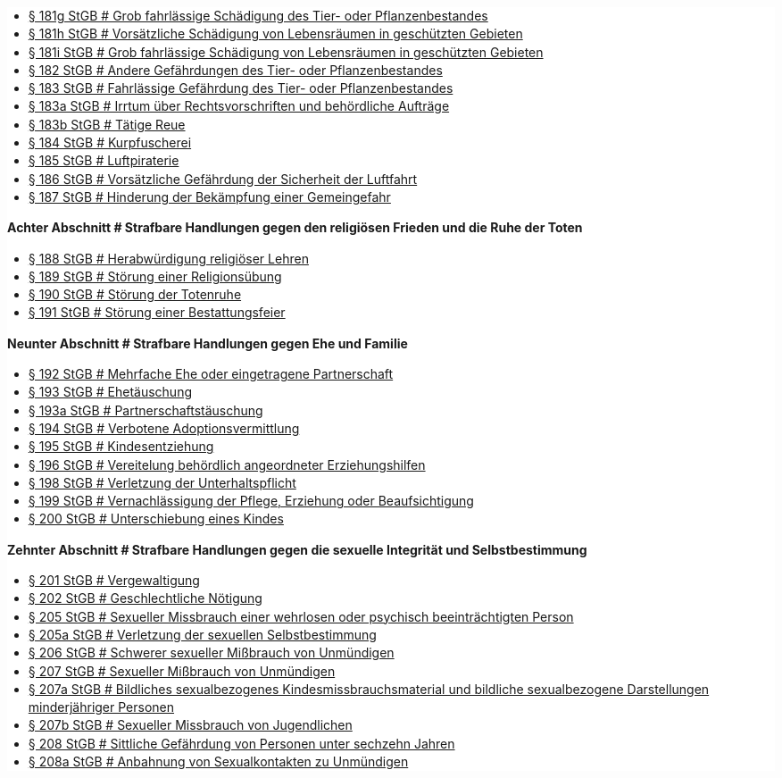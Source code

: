* [§ 181g StGB # Grob fahrlässige Schädigung des Tier- oder Pflanzenbestandes](BG.StGB.010.md#-181g-stgb--grob-fahrlässige-schädigung-des-tier--oder-pflanzenbestandes)  
* [§ 181h StGB # Vorsätzliche Schädigung von Lebensräumen in geschützten Gebieten](BG.StGB.010.md#-181h-stgb--vorsätzliche-schädigung-von-lebensräumen-in-geschützten-gebieten)  
* [§ 181i StGB # Grob fahrlässige Schädigung von Lebensräumen in geschützten Gebieten](BG.StGB.010.md#-181i-stgb--grob-fahrlässige-schädigung-von-lebensräumen-in-geschützten-gebieten)  
* [§ 182 StGB # Andere Gefährdungen des Tier- oder Pflanzenbestandes](BG.StGB.010.md#-182-stgb--andere-gefährdungen-des-tier--oder-pflanzenbestandes)  
* [§ 183 StGB # Fahrlässige Gefährdung des Tier- oder Pflanzenbestandes](BG.StGB.010.md#-183-stgb--fahrlässige-gefährdung-des-tier--oder-pflanzenbestandes)  
* [§ 183a StGB # Irrtum über Rechtsvorschriften und behördliche Aufträge](BG.StGB.010.md#-183a-stgb--irrtum-über-rechtsvorschriften-und-behördliche-aufträge)  
* [§ 183b StGB # Tätige Reue](BG.StGB.010.md#-183b-stgb--tätige-reue)  
* [§ 184 StGB # Kurpfuscherei](BG.StGB.010.md#-184-stgb--kurpfuscherei)  
* [§ 185 StGB # Luftpiraterie](BG.StGB.010.md#-185-stgb--luftpiraterie)  
* [§ 186 StGB # Vorsätzliche Gefährdung der Sicherheit der Luftfahrt](BG.StGB.010.md#-186-stgb--vorsätzliche-gefährdung-der-sicherheit-der-luftfahrt)  
* [§ 187 StGB # Hinderung der Bekämpfung einer Gemeingefahr](BG.StGB.010.md#-187-stgb--hinderung-der-bekämpfung-einer-gemeingefahr)

**Achter Abschnitt # Strafbare Handlungen gegen den religiösen Frieden und die Ruhe der Toten**  
* [§ 188 StGB # Herabwürdigung religiöser Lehren](BG.StGB.011.md#-188-stgb--herabwürdigung-religiöser-lehren)  
* [§ 189 StGB # Störung einer Religionsübung](BG.StGB.011.md#-189-stgb--störung-einer-religionsübung)  
* [§ 190 StGB # Störung der Totenruhe](BG.StGB.011.md#-190-stgb--störung-der-totenruhe)  
* [§ 191 StGB # Störung einer Bestattungsfeier](BG.StGB.011.md#-191-stgb--störung-einer-bestattungsfeier)

**Neunter Abschnitt # Strafbare Handlungen gegen Ehe und Familie**  
* [§ 192 StGB # Mehrfache Ehe oder eingetragene Partnerschaft](BG.StGB.011.md#-192-stgb--mehrfache-ehe-oder-eingetragene-partnerschaft)  
* [§ 193 StGB # Ehetäuschung](BG.StGB.011.md#-193-stgb--ehetäuschung)  
* [§ 193a StGB # Partnerschaftstäuschung](BG.StGB.011.md#-193a-stgb--partnerschaftstäuschung)  
* [§ 194 StGB # Verbotene Adoptionsvermittlung](BG.StGB.011.md#-194-stgb--verbotene-adoptionsvermittlung)  
* [§ 195 StGB # Kindesentziehung](BG.StGB.011.md#-195-stgb--kindesentziehung)  
* [§ 196 StGB # Vereitelung behördlich angeordneter Erziehungshilfen](BG.StGB.011.md#-196-stgb--vereitelung-behördlich-angeordneter-erziehungshilfen)  
* [§ 198 StGB # Verletzung der Unterhaltspflicht](BG.StGB.011.md#-198-stgb--verletzung-der-unterhaltspflicht)  
* [§ 199 StGB # Vernachlässigung der Pflege, Erziehung oder Beaufsichtigung](BG.StGB.011.md#-199-stgb--vernachlässigung-der-pflege-erziehung-oder-beaufsichtigung)  
* [§ 200 StGB # Unterschiebung eines Kindes](BG.StGB.011.md#-200-stgb--unterschiebung-eines-kindes)

**Zehnter Abschnitt # Strafbare Handlungen gegen die sexuelle Integrität und Selbstbestimmung**  
* [§ 201 StGB # Vergewaltigung](BG.StGB.012.md#-201-stgb--vergewaltigung)  
* [§ 202 StGB # Geschlechtliche Nötigung](BG.StGB.012.md#-202-stgb--geschlechtliche-nötigung)  
* [§ 205 StGB # Sexueller Missbrauch einer wehrlosen oder psychisch beeinträchtigten Person](BG.StGB.012.md#-205-stgb--sexueller-missbrauch-einer-wehrlosen-oder-psychisch-beeinträchtigten-person)  
* [§ 205a StGB # Verletzung der sexuellen Selbstbestimmung](BG.StGB.012.md#-205a-stgb--verletzung-der-sexuellen-selbstbestimmung)  
* [§ 206 StGB # Schwerer sexueller Mißbrauch von Unmündigen](BG.StGB.012.md#-206-stgb--schwerer-sexueller-mißbrauch-von-unmündigen)  
* [§ 207 StGB # Sexueller Mißbrauch von Unmündigen](BG.StGB.012.md#-207-stgb--sexueller-mißbrauch-von-unmündigen)  
* [§ 207a StGB # Bildliches sexualbezogenes Kindesmissbrauchsmaterial und bildliche sexualbezogene Darstellungen minderjähriger Personen](BG.StGB.012.md#-207a-stgb--bildliches-sexualbezogenes-kindesmissbrauchsmaterial-und-bildliche-sexualbezogene-darstellungen-minderjähriger-personen)  
* [§ 207b StGB # Sexueller Missbrauch von Jugendlichen](BG.StGB.012.md#-207b-stgb--sexueller-missbrauch-von-jugendlichen)  
* [§ 208 StGB # Sittliche Gefährdung von Personen unter sechzehn Jahren](BG.StGB.012.md#-208-stgb--sittliche-gefährdung-von-personen-unter-sechzehn-jahren)  
* [§ 208a StGB # Anbahnung von Sexualkontakten zu Unmündigen](BG.StGB.012.md#-208a-stgb--anbahnung-von-sexualkontakten-zu-unmündigen)  